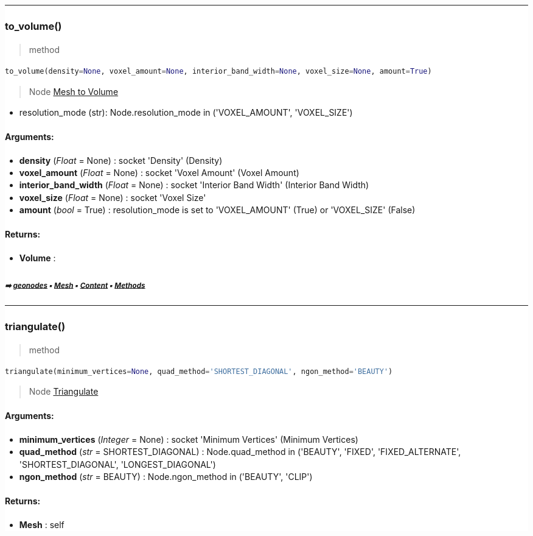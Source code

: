 ----------
### to_volume()

> method

``` python
to_volume(density=None, voxel_amount=None, interior_band_width=None, voxel_size=None, amount=True)
```

> Node [Mesh to Volume](https://docs.blender.org/manual/en/latest/modeling/geometry_nodes/mesh/operations/mesh_to_volume.html)



- resolution_mode (str): Node.resolution_mode in ('VOXEL_AMOUNT', 'VOXEL_SIZE')

#### Arguments:
- **density** (_Float_ = None) : socket 'Density' (Density)
- **voxel_amount** (_Float_ = None) : socket 'Voxel Amount' (Voxel Amount)
- **interior_band_width** (_Float_ = None) : socket 'Interior Band Width' (Interior Band Width)
- **voxel_size** (_Float_ = None) : socket 'Voxel Size'
- **amount** (_bool_ = True) : resolution_mode is set to 'VOXEL_AMOUNT' (True) or 'VOXEL_SIZE' (False)



#### Returns:
- **Volume** :

##### <sub>:arrow_right: [geonodes](index.md#geonodes) :black_small_square: [Mesh](geono-mesh.md#mesh) :black_small_square: [Content](geono-mesh.md#content) :black_small_square: [Methods](geono-mesh.md#methods)</sub>

----------
### triangulate()

> method

``` python
triangulate(minimum_vertices=None, quad_method='SHORTEST_DIAGONAL', ngon_method='BEAUTY')
```

> Node [Triangulate](https://docs.blender.org/manual/en/latest/modeling/geometry_nodes/mesh/operations/triangulate.html)



#### Arguments:
- **minimum_vertices** (_Integer_ = None) : socket 'Minimum Vertices' (Minimum Vertices)
- **quad_method** (_str_ = SHORTEST_DIAGONAL) : Node.quad_method in ('BEAUTY', 'FIXED', 'FIXED_ALTERNATE', 'SHORTEST_DIAGONAL', 'LONGEST_DIAGONAL')
- **ngon_method** (_str_ = BEAUTY) : Node.ngon_method in ('BEAUTY', 'CLIP')



#### Returns:
- **Mesh** : self
